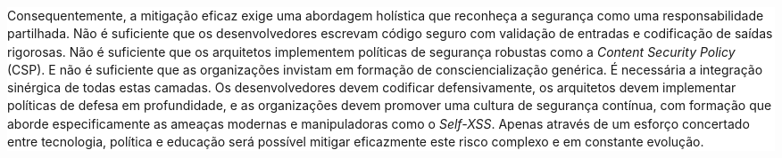 Consequentemente, a mitigação eficaz exige uma abordagem holística que reconheça a segurança como uma responsabilidade partilhada. Não é suficiente que os desenvolvedores escrevam código seguro com validação de entradas e codificação de saídas rigorosas. Não é suficiente que os arquitetos implementem políticas de segurança robustas como a *Content Security Policy* (CSP). E não é suficiente que as organizações invistam em formação de consciencialização genérica. É necessária a integração sinérgica de todas estas camadas. Os desenvolvedores devem codificar defensivamente, os arquitetos devem implementar políticas de defesa em profundidade, e as organizações devem promover uma cultura de segurança contínua, com formação que aborde especificamente as ameaças modernas e manipuladoras como o *Self-XSS*. Apenas através de um esforço concertado entre tecnologia, política e educação será possível mitigar eficazmente este risco complexo e em constante evolução.